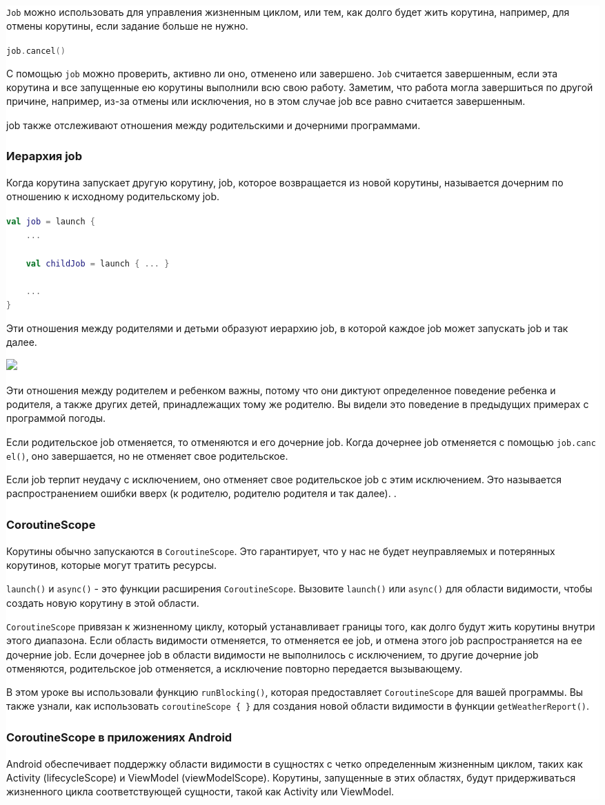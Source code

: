 ```Job``` можно использовать для управления жизненным циклом, или тем, как долго будет жить корутина, например, для отмены корутины, если задание больше не нужно.

```kt
job.cancel()
```

С помощью ```job``` можно проверить, активно ли оно, отменено или завершено. ```Job``` считается завершенным, если эта корутина и все запущенные ею корутины выполнили всю свою работу. Заметим, что работа могла завершиться по другой причине, например, из-за отмены или исключения, но в этом случае job все равно считается завершенным.

job также отслеживают отношения между родительскими и дочерними программами.

### Иерархия job

Когда корутина запускает другую корутину, job, которое возвращается из новой корутины, называется дочерним по отношению к исходному родительскому job.

```kt
val job = launch {
    ...            

    val childJob = launch { ... }

    ...
}
```

Эти отношения между родителями и детьми образуют иерархию job, в которой каждое job может запускать job и так далее.

![](https://developer.android.com/static/codelabs/basic-android-kotlin-compose-coroutines-kotlin-playground/img/d6f120976b283e0_856.png)


Эти отношения между родителем и ребенком важны, потому что они диктуют определенное поведение ребенка и родителя, а также других детей, принадлежащих тому же родителю. Вы видели это поведение в предыдущих примерах с программой погоды.

Если родительское job отменяется, то отменяются и его дочерние job.
Когда дочернее job отменяется с помощью ```job.cancel()```, оно завершается, но не отменяет свое родительское.

Если job терпит неудачу с исключением, оно отменяет свое родительское job с этим исключением. Это называется распространением ошибки вверх (к родителю, родителю родителя и так далее). .


### CoroutineScope

Корутины обычно запускаются в ```CoroutineScope```. Это гарантирует, что у нас не будет неуправляемых и потерянных корутинов, которые могут тратить ресурсы.

```launch()``` и ```async()``` - это функции расширения ```CoroutineScope```. Вызовите ```launch()``` или ```async()``` для области видимости, чтобы создать новую корутину в этой области.

```CoroutineScope``` привязан к жизненному циклу, который устанавливает границы того, как долго будут жить корутины внутри этого диапазона. Если область видимости отменяется, то отменяется ее job, и отмена этого job распространяется на ее дочерние job. Если дочернее job в области видимости не выполнилось с исключением, то другие дочерние job отменяются, родительское job отменяется, а исключение повторно передается вызывающему.

В этом уроке вы использовали функцию ```runBlocking()```, которая предоставляет ```CoroutineScope``` для вашей программы. Вы также узнали, как использовать ```coroutineScope { }``` для создания новой области видимости в функции ```getWeatherReport()```.

### CoroutineScope в приложениях Android

Android обеспечивает поддержку области видимости в сущностях с четко определенным жизненным циклом, таких как Activity (lifecycleScope) и ViewModel (viewModelScope). Корутины, запущенные в этих областях, будут придерживаться жизненного цикла соответствующей сущности, такой как Activity или ViewModel.

```
